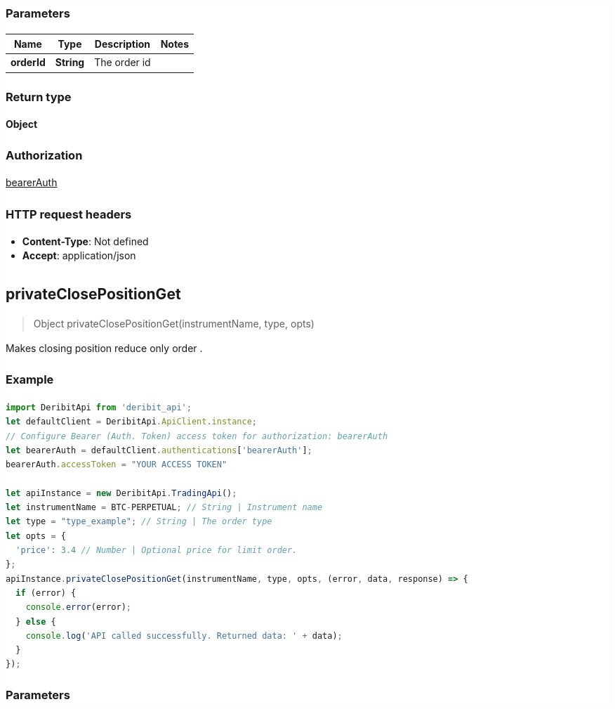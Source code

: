 ### Parameters


Name | Type | Description  | Notes
------------- | ------------- | ------------- | -------------
 **orderId** | **String**| The order id | 

### Return type

**Object**

### Authorization

[bearerAuth](../README.md#bearerAuth)

### HTTP request headers

- **Content-Type**: Not defined
- **Accept**: application/json


## privateClosePositionGet

> Object privateClosePositionGet(instrumentName, type, opts)

Makes closing position reduce only order .

### Example

```javascript
import DeribitApi from 'deribit_api';
let defaultClient = DeribitApi.ApiClient.instance;
// Configure Bearer (Auth. Token) access token for authorization: bearerAuth
let bearerAuth = defaultClient.authentications['bearerAuth'];
bearerAuth.accessToken = "YOUR ACCESS TOKEN"

let apiInstance = new DeribitApi.TradingApi();
let instrumentName = BTC-PERPETUAL; // String | Instrument name
let type = "type_example"; // String | The order type
let opts = {
  'price': 3.4 // Number | Optional price for limit order.
};
apiInstance.privateClosePositionGet(instrumentName, type, opts, (error, data, response) => {
  if (error) {
    console.error(error);
  } else {
    console.log('API called successfully. Returned data: ' + data);
  }
});
```

### Parameters
